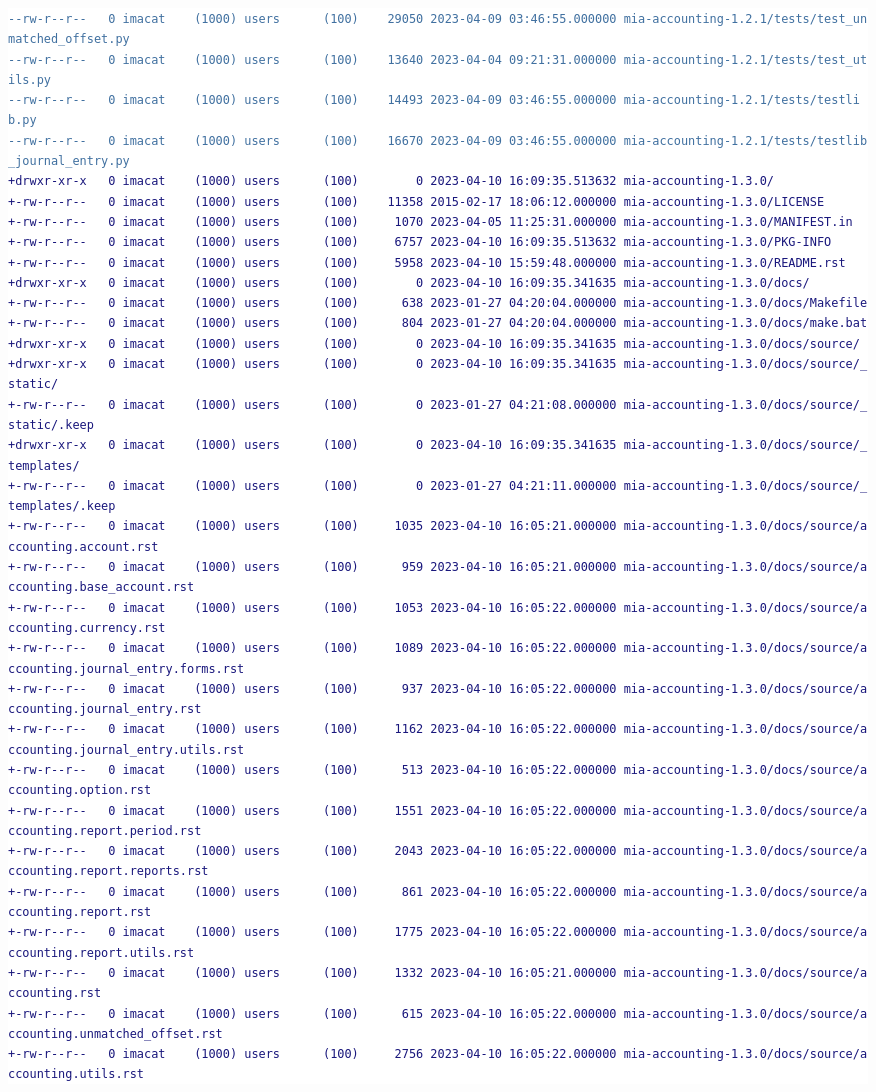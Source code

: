 ```diff
--rw-r--r--   0 imacat    (1000) users      (100)    29050 2023-04-09 03:46:55.000000 mia-accounting-1.2.1/tests/test_unmatched_offset.py
--rw-r--r--   0 imacat    (1000) users      (100)    13640 2023-04-04 09:21:31.000000 mia-accounting-1.2.1/tests/test_utils.py
--rw-r--r--   0 imacat    (1000) users      (100)    14493 2023-04-09 03:46:55.000000 mia-accounting-1.2.1/tests/testlib.py
--rw-r--r--   0 imacat    (1000) users      (100)    16670 2023-04-09 03:46:55.000000 mia-accounting-1.2.1/tests/testlib_journal_entry.py
+drwxr-xr-x   0 imacat    (1000) users      (100)        0 2023-04-10 16:09:35.513632 mia-accounting-1.3.0/
+-rw-r--r--   0 imacat    (1000) users      (100)    11358 2015-02-17 18:06:12.000000 mia-accounting-1.3.0/LICENSE
+-rw-r--r--   0 imacat    (1000) users      (100)     1070 2023-04-05 11:25:31.000000 mia-accounting-1.3.0/MANIFEST.in
+-rw-r--r--   0 imacat    (1000) users      (100)     6757 2023-04-10 16:09:35.513632 mia-accounting-1.3.0/PKG-INFO
+-rw-r--r--   0 imacat    (1000) users      (100)     5958 2023-04-10 15:59:48.000000 mia-accounting-1.3.0/README.rst
+drwxr-xr-x   0 imacat    (1000) users      (100)        0 2023-04-10 16:09:35.341635 mia-accounting-1.3.0/docs/
+-rw-r--r--   0 imacat    (1000) users      (100)      638 2023-01-27 04:20:04.000000 mia-accounting-1.3.0/docs/Makefile
+-rw-r--r--   0 imacat    (1000) users      (100)      804 2023-01-27 04:20:04.000000 mia-accounting-1.3.0/docs/make.bat
+drwxr-xr-x   0 imacat    (1000) users      (100)        0 2023-04-10 16:09:35.341635 mia-accounting-1.3.0/docs/source/
+drwxr-xr-x   0 imacat    (1000) users      (100)        0 2023-04-10 16:09:35.341635 mia-accounting-1.3.0/docs/source/_static/
+-rw-r--r--   0 imacat    (1000) users      (100)        0 2023-01-27 04:21:08.000000 mia-accounting-1.3.0/docs/source/_static/.keep
+drwxr-xr-x   0 imacat    (1000) users      (100)        0 2023-04-10 16:09:35.341635 mia-accounting-1.3.0/docs/source/_templates/
+-rw-r--r--   0 imacat    (1000) users      (100)        0 2023-01-27 04:21:11.000000 mia-accounting-1.3.0/docs/source/_templates/.keep
+-rw-r--r--   0 imacat    (1000) users      (100)     1035 2023-04-10 16:05:21.000000 mia-accounting-1.3.0/docs/source/accounting.account.rst
+-rw-r--r--   0 imacat    (1000) users      (100)      959 2023-04-10 16:05:21.000000 mia-accounting-1.3.0/docs/source/accounting.base_account.rst
+-rw-r--r--   0 imacat    (1000) users      (100)     1053 2023-04-10 16:05:22.000000 mia-accounting-1.3.0/docs/source/accounting.currency.rst
+-rw-r--r--   0 imacat    (1000) users      (100)     1089 2023-04-10 16:05:22.000000 mia-accounting-1.3.0/docs/source/accounting.journal_entry.forms.rst
+-rw-r--r--   0 imacat    (1000) users      (100)      937 2023-04-10 16:05:22.000000 mia-accounting-1.3.0/docs/source/accounting.journal_entry.rst
+-rw-r--r--   0 imacat    (1000) users      (100)     1162 2023-04-10 16:05:22.000000 mia-accounting-1.3.0/docs/source/accounting.journal_entry.utils.rst
+-rw-r--r--   0 imacat    (1000) users      (100)      513 2023-04-10 16:05:22.000000 mia-accounting-1.3.0/docs/source/accounting.option.rst
+-rw-r--r--   0 imacat    (1000) users      (100)     1551 2023-04-10 16:05:22.000000 mia-accounting-1.3.0/docs/source/accounting.report.period.rst
+-rw-r--r--   0 imacat    (1000) users      (100)     2043 2023-04-10 16:05:22.000000 mia-accounting-1.3.0/docs/source/accounting.report.reports.rst
+-rw-r--r--   0 imacat    (1000) users      (100)      861 2023-04-10 16:05:22.000000 mia-accounting-1.3.0/docs/source/accounting.report.rst
+-rw-r--r--   0 imacat    (1000) users      (100)     1775 2023-04-10 16:05:22.000000 mia-accounting-1.3.0/docs/source/accounting.report.utils.rst
+-rw-r--r--   0 imacat    (1000) users      (100)     1332 2023-04-10 16:05:21.000000 mia-accounting-1.3.0/docs/source/accounting.rst
+-rw-r--r--   0 imacat    (1000) users      (100)      615 2023-04-10 16:05:22.000000 mia-accounting-1.3.0/docs/source/accounting.unmatched_offset.rst
+-rw-r--r--   0 imacat    (1000) users      (100)     2756 2023-04-10 16:05:22.000000 mia-accounting-1.3.0/docs/source/accounting.utils.rst
```